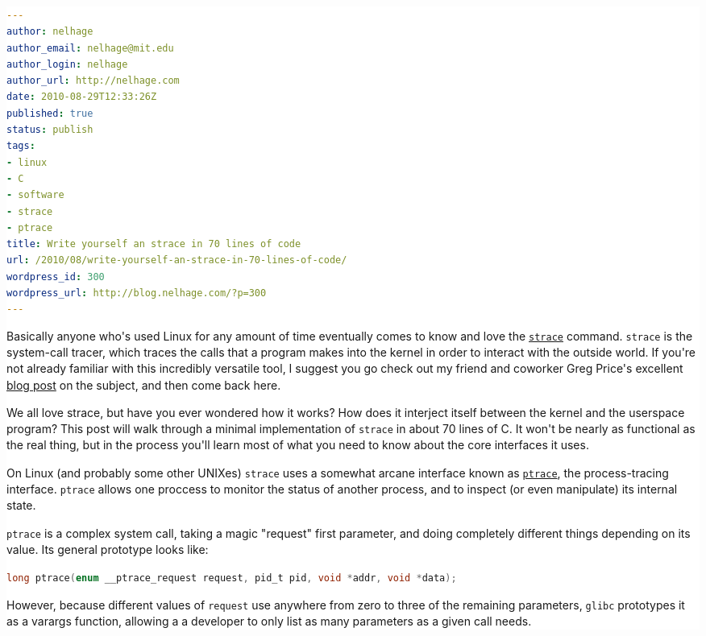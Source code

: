 ```yaml
---
author: nelhage
author_email: nelhage@mit.edu
author_login: nelhage
author_url: http://nelhage.com
date: 2010-08-29T12:33:26Z
published: true
status: publish
tags:
- linux
- C
- software
- strace
- ptrace
title: Write yourself an strace in 70 lines of code
url: /2010/08/write-yourself-an-strace-in-70-lines-of-code/
wordpress_id: 300
wordpress_url: http://blog.nelhage.com/?p=300
---
```


Basically anyone who's used Linux for any amount of time eventually
comes to know and love the [`strace`][strace] command. `strace` is the
system-call tracer, which traces the calls that a program makes into
the kernel in order to interact with the outside world. If you're not
already familiar with this incredibly versatile tool, I suggest you go
check out my friend and coworker Greg Price's excellent [blog
post][priceblog] on the subject, and then come back here.

[strace]: http://linux.die.net/man/1/strace
[priceblog]: http://blog.ksplice.com/2010/08/strace-the-sysadmins-microscope/

We all love strace, but have you ever wondered how it works? How does
it interject itself between the kernel and the userspace program? This
post will walk through a minimal implementation of `strace` in about
70 lines of C. It won't be nearly as functional as the real thing, but
in the process you'll learn most of what you need to know about the
core interfaces it uses.

On Linux (and probably some other UNIXes) `strace` uses a somewhat
arcane interface known as [`ptrace`][ptrace], the process-tracing
interface. `ptrace` allows one proccess to monitor the status of
another process, and to inspect (or even manipulate) its internal
state.

`ptrace` is a complex system call, taking a magic "request" first
parameter, and doing completely different things depending on its
value. Its general prototype looks like:

```c
long ptrace(enum __ptrace_request request, pid_t pid, void *addr, void *data);
```
However, because different values of `request` use anywhere from zero
to three of the remaining parameters, `glibc` prototypes it as a
varargs function, allowing a a developer to only list as many
parameters as a given call needs.


[ptrace]: http://linux.die.net/man/2/ptrace
[for-blog]: http://github.com/nelhage/ministrace/tree/for-blog
[master]: http://github.com/nelhage/ministrace/tree/master
[for-blog]: http://github.com/nelhage/ministrace/tree/for-blog